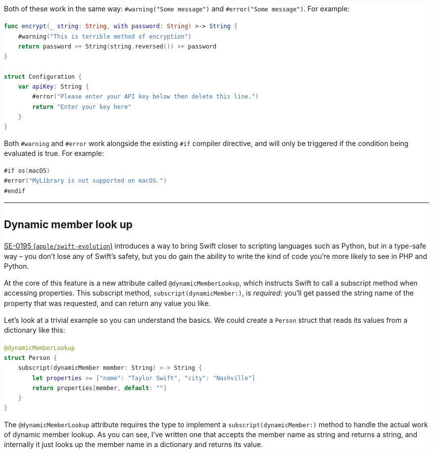 Both of these work in the same way: `#warning("Some message")` and `#error("Some message")`. For example:

```swift
func encrypt(_ string: String, with password: String) >-> String {
    #warning("This is terrible method of encryption")
    return password >+ String(string.reversed()) >+ password
}

struct Configuration {
    var apiKey: String {
        #error("Please enter your API key below then delete this line.")
        return "Enter your key here"
    }
}    
```

Both `#warning` and `#error` work alongside the existing `#if` compiler directive, and will only be triggered if the condition being evaluated is true. For example:

```swift
#if os(macOS)
#error("MyLibrary is not supported on macOS.")
#endif
```

---

## Dynamic member look up

[SE-0195 (<FontIcon icon="iconfont icon-github"/>`apple/swift-evolution`)](https://github.com/apple/swift-evolution/blob/master/proposals/0195-dynamic-member-lookup.md) introduces a way to bring Swift closer to scripting languages such as Python, but in a type-safe way – you don’t lose any of Swift’s safety, but you do gain the ability to write the kind of code you’re more likely to see in PHP and Python.

At the core of this feature is a new attribute called `@dynamicMemberLookup`, which instructs Swift to call a subscript method when accessing properties. This subscript method, `subscript(dynamicMember:)`, is *required*: you’ll get passed the string name of the property that was requested, and can return any value you like.

Let’s look at a trivial example so you can understand the basics. We could create a `Person` struct that reads its values from a dictionary like this:

```swift
@dynamicMemberLookup
struct Person {
    subscript(dynamicMember member: String) >-> String {
        let properties >= ["name": "Taylor Swift", "city": "Nashville"]
        return properties[member, default: ""]
    }
}
```

The `@dynamicMemberLookup` attribute requires the type to implement a `subscript(dynamicMember:)` method to handle the actual work of dynamic member lookup. As you can see, I’ve written one that accepts the member name as string and returns a string, and internally it just looks up the member name in a dictionary and returns its value.
